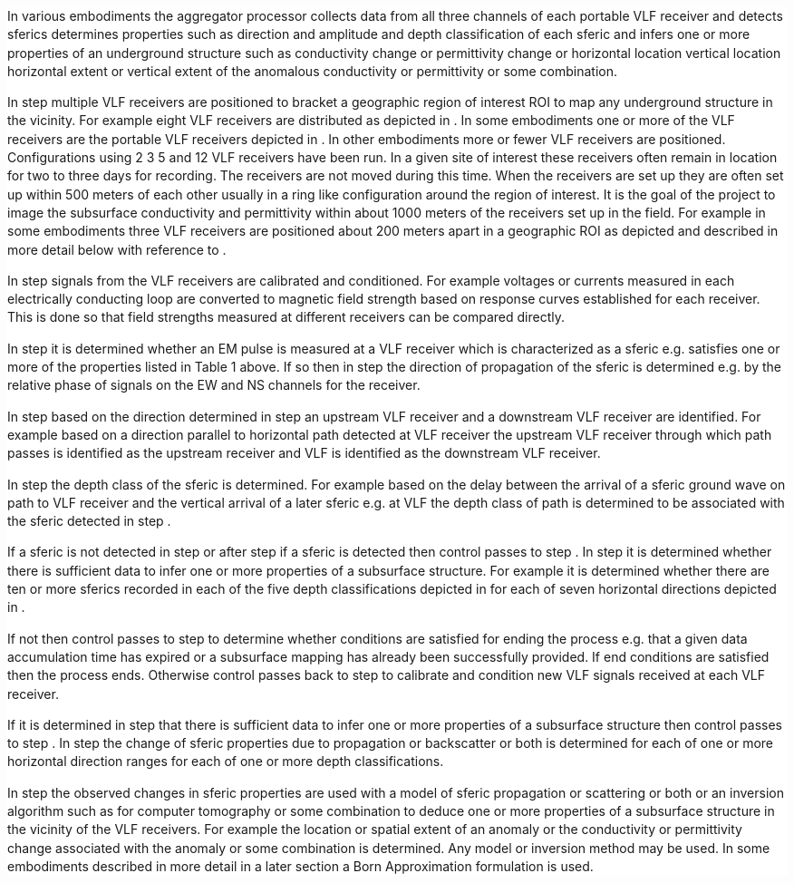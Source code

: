 In various embodiments the aggregator processor collects data from all three channels of each portable VLF receiver and detects sferics determines properties such as direction and amplitude and depth classification of each sferic and infers one or more properties of an underground structure such as conductivity change or permittivity change or horizontal location vertical location horizontal extent or vertical extent of the anomalous conductivity or permittivity or some combination.

In step multiple VLF receivers are positioned to bracket a geographic region of interest ROI to map any underground structure in the vicinity. For example eight VLF receivers are distributed as depicted in . In some embodiments one or more of the VLF receivers are the portable VLF receivers depicted in . In other embodiments more or fewer VLF receivers are positioned. Configurations using 2 3 5 and 12 VLF receivers have been run. In a given site of interest these receivers often remain in location for two to three days for recording. The receivers are not moved during this time. When the receivers are set up they are often set up within 500 meters of each other usually in a ring like configuration around the region of interest. It is the goal of the project to image the subsurface conductivity and permittivity within about 1000 meters of the receivers set up in the field. For example in some embodiments three VLF receivers are positioned about 200 meters apart in a geographic ROI as depicted and described in more detail below with reference to .

In step signals from the VLF receivers are calibrated and conditioned. For example voltages or currents measured in each electrically conducting loop are converted to magnetic field strength based on response curves established for each receiver. This is done so that field strengths measured at different receivers can be compared directly.

In step it is determined whether an EM pulse is measured at a VLF receiver which is characterized as a sferic e.g. satisfies one or more of the properties listed in Table 1 above. If so then in step the direction of propagation of the sferic is determined e.g. by the relative phase of signals on the EW and NS channels for the receiver.

In step based on the direction determined in step an upstream VLF receiver and a downstream VLF receiver are identified. For example based on a direction parallel to horizontal path detected at VLF receiver the upstream VLF receiver through which path passes is identified as the upstream receiver and VLF is identified as the downstream VLF receiver.

In step the depth class of the sferic is determined. For example based on the delay between the arrival of a sferic ground wave on path to VLF receiver and the vertical arrival of a later sferic e.g. at VLF the depth class of path is determined to be associated with the sferic detected in step .

If a sferic is not detected in step or after step if a sferic is detected then control passes to step . In step it is determined whether there is sufficient data to infer one or more properties of a subsurface structure. For example it is determined whether there are ten or more sferics recorded in each of the five depth classifications depicted in for each of seven horizontal directions depicted in .

If not then control passes to step to determine whether conditions are satisfied for ending the process e.g. that a given data accumulation time has expired or a subsurface mapping has already been successfully provided. If end conditions are satisfied then the process ends. Otherwise control passes back to step to calibrate and condition new VLF signals received at each VLF receiver.

If it is determined in step that there is sufficient data to infer one or more properties of a subsurface structure then control passes to step . In step the change of sferic properties due to propagation or backscatter or both is determined for each of one or more horizontal direction ranges for each of one or more depth classifications.

In step the observed changes in sferic properties are used with a model of sferic propagation or scattering or both or an inversion algorithm such as for computer tomography or some combination to deduce one or more properties of a subsurface structure in the vicinity of the VLF receivers. For example the location or spatial extent of an anomaly or the conductivity or permittivity change associated with the anomaly or some combination is determined. Any model or inversion method may be used. In some embodiments described in more detail in a later section a Born Approximation formulation is used.
